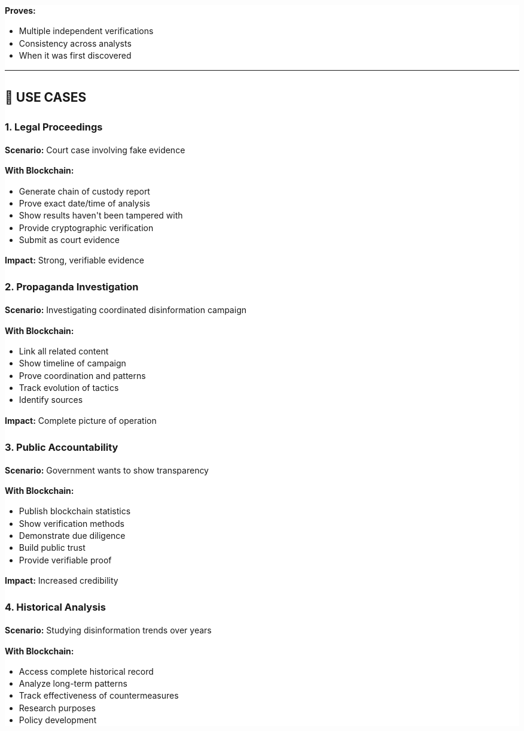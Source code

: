 **Proves:**
- Multiple independent verifications
- Consistency across analysts
- When it was first discovered

---

## 🎯 USE CASES

### 1. Legal Proceedings

**Scenario:** Court case involving fake evidence

**With Blockchain:**
- Generate chain of custody report
- Prove exact date/time of analysis
- Show results haven't been tampered with
- Provide cryptographic verification
- Submit as court evidence

**Impact:** Strong, verifiable evidence

### 2. Propaganda Investigation

**Scenario:** Investigating coordinated disinformation campaign

**With Blockchain:**
- Link all related content
- Show timeline of campaign
- Prove coordination and patterns
- Track evolution of tactics
- Identify sources

**Impact:** Complete picture of operation

### 3. Public Accountability

**Scenario:** Government wants to show transparency

**With Blockchain:**
- Publish blockchain statistics
- Show verification methods
- Demonstrate due diligence
- Build public trust
- Provide verifiable proof

**Impact:** Increased credibility

### 4. Historical Analysis

**Scenario:** Studying disinformation trends over years

**With Blockchain:**
- Access complete historical record
- Analyze long-term patterns
- Track effectiveness of countermeasures
- Research purposes
- Policy development
